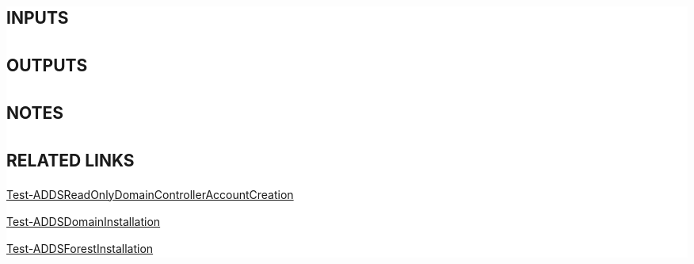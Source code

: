 ## INPUTS

## OUTPUTS

## NOTES

## RELATED LINKS



[Test-ADDSReadOnlyDomainControllerAccountCreation](./Test-ADDSReadOnlyDomainControllerAccountCreation.md)

[Test-ADDSDomainInstallation](./Test-ADDSDomainInstallation.md)

[Test-ADDSForestInstallation](./Test-ADDSForestInstallation.md)

